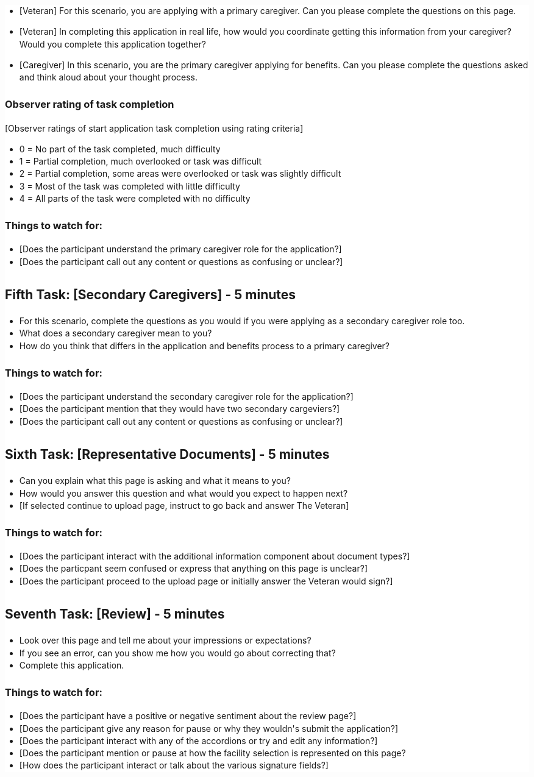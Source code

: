 - [Veteran] For this scenario, you are applying with a primary caregiver. Can you please complete the questions on this page. 
- [Veteran] In completing this application in real life, how would you coordinate getting this information from your caregiver? Would you complete this application together? 

- [Caregiver] In this scenario, you are the primary caregiver applying for benefits. Can you please complete the questions asked and think aloud about your thought process. 

### Observer rating of task completion
[Observer ratings of start application task completion using rating criteria]
- 0 = No part of the task completed, much difficulty
- 1 = Partial completion, much overlooked or task was difficult
- 2 = Partial completion, some areas were overlooked or task was slightly difficult
- 3 = Most of the task was completed with little difficulty
- 4 = All parts of the task were completed with no difficulty

### Things to watch for:
- [Does the participant understand the primary caregiver role for the application?]
- [Does the participant call out any content or questions as confusing or unclear?]


## Fifth Task: [Secondary Caregivers] - 5 minutes
- For this scenario, complete the questions as you would if you were applying as a secondary caregiver role too. 
- What does a secondary caregiver mean to you?
- How do you think that differs in the application and benefits process to a primary caregiver?


### Things to watch for:
- [Does the participant understand the secondary caregiver role for the application?]
- [Does the participant mention that they would have two secondary cargeviers?]
- [Does the participant call out any content or questions as confusing or unclear?]


## Sixth Task: [Representative Documents] - 5 minutes
- Can you explain what this page is asking and what it means to you?
- How would you answer this question and what would you expect to happen next?
- [If selected continue to upload page, instruct to go back and answer The Veteran]

### Things to watch for:
- [Does the participant interact with the additional information component about document types?]
- [Does the particpant seem confused or express that anything on this page is unclear?]
- [Does the participant proceed to the upload page or initially answer the Veteran would sign?]


## Seventh Task: [Review] - 5 minutes
- Look over this page and tell me about your impressions or expectations?
- If you see an error, can you show me how you would go about correcting that?
- Complete this application.

### Things to watch for:
- [Does the participant have a positive or negative sentiment about the review page?]
- [Does the participant give any reason for pause or why they wouldn's submit the application?]
- [Does the participant interact with any of the accordions or try and edit any information?]
- [Does the participant mention or pause at how the facility selection is represented on this page?
- [How does the participant interact or talk about the various signature fields?]
